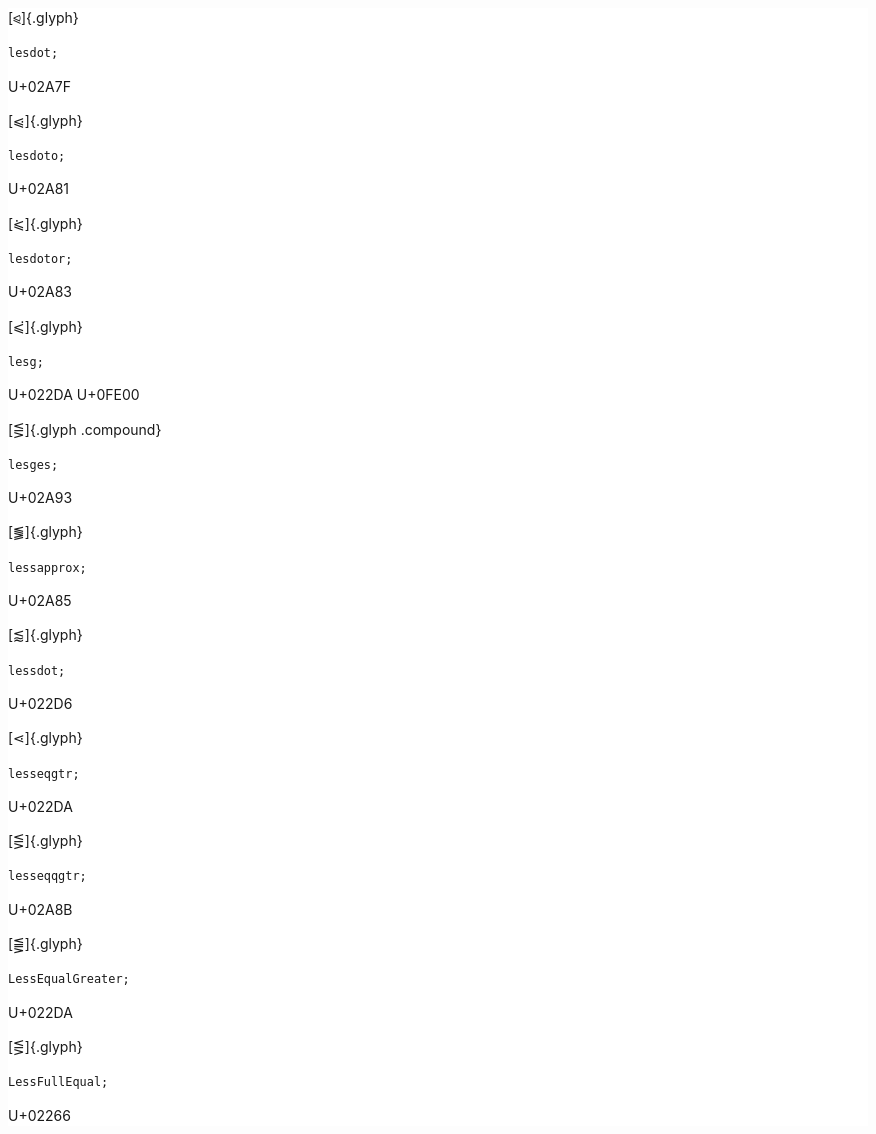 [⪨]{.glyph}

`lesdot;`

U+02A7F

[⩿]{.glyph}

`lesdoto;`

U+02A81

[⪁]{.glyph}

`lesdotor;`

U+02A83

[⪃]{.glyph}

`lesg;`

U+022DA U+0FE00

[⋚︀]{.glyph .compound}

`lesges;`

U+02A93

[⪓]{.glyph}

`lessapprox;`

U+02A85

[⪅]{.glyph}

`lessdot;`

U+022D6

[⋖]{.glyph}

`lesseqgtr;`

U+022DA

[⋚]{.glyph}

`lesseqqgtr;`

U+02A8B

[⪋]{.glyph}

`LessEqualGreater;`

U+022DA

[⋚]{.glyph}

`LessFullEqual;`

U+02266
